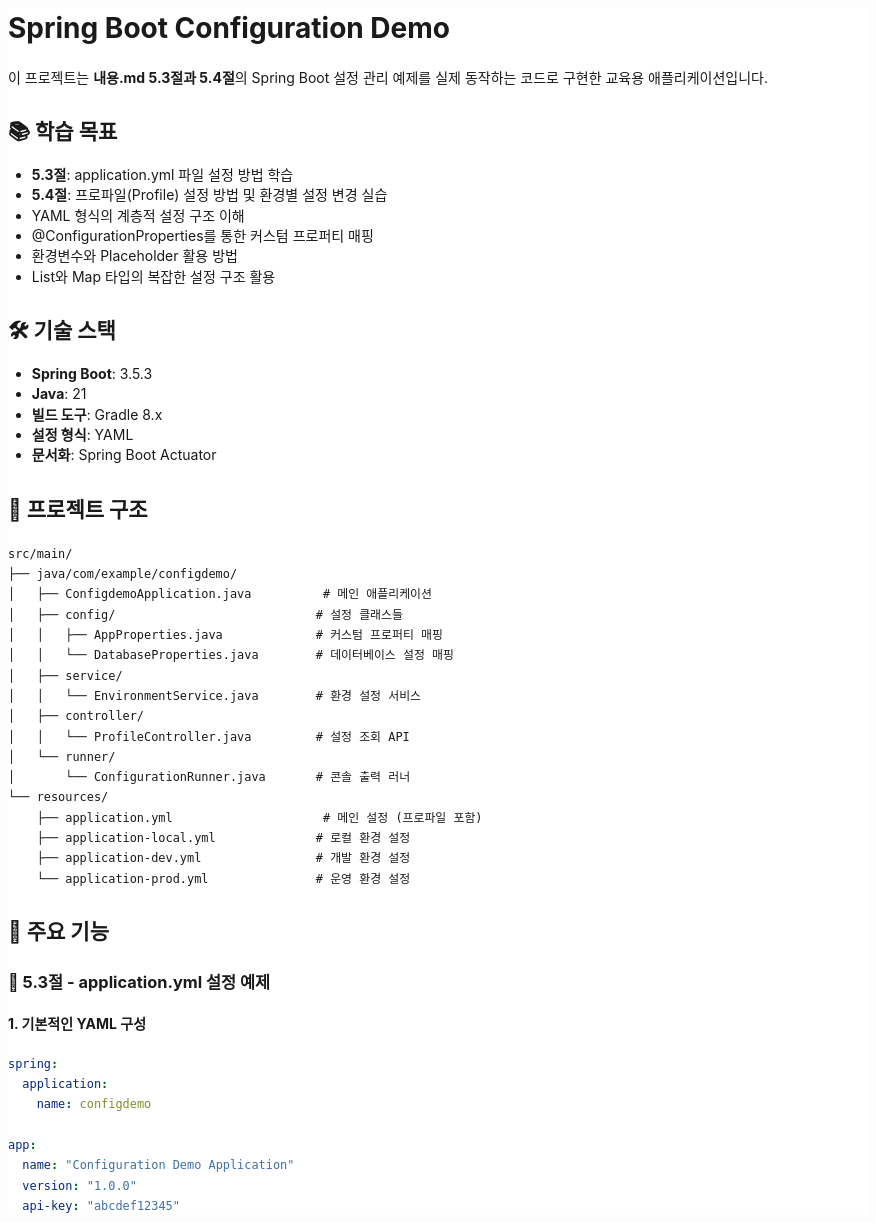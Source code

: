 # Spring Boot Configuration Demo

이 프로젝트는 **내용.md 5.3절과 5.4절**의 Spring Boot 설정 관리 예제를 실제 동작하는 코드로 구현한 교육용 애플리케이션입니다.

## 📚 학습 목표

- **5.3절**: application.yml 파일 설정 방법 학습
- **5.4절**: 프로파일(Profile) 설정 방법 및 환경별 설정 변경 실습
- YAML 형식의 계층적 설정 구조 이해
- @ConfigurationProperties를 통한 커스텀 프로퍼티 매핑
- 환경변수와 Placeholder 활용 방법
- List와 Map 타입의 복잡한 설정 구조 활용

## 🛠️ 기술 스택

- **Spring Boot**: 3.5.3
- **Java**: 21
- **빌드 도구**: Gradle 8.x
- **설정 형식**: YAML
- **문서화**: Spring Boot Actuator

## 📁 프로젝트 구조

```
src/main/
├── java/com/example/configdemo/
│   ├── ConfigdemoApplication.java          # 메인 애플리케이션
│   ├── config/                            # 설정 클래스들
│   │   ├── AppProperties.java             # 커스텀 프로퍼티 매핑
│   │   └── DatabaseProperties.java        # 데이터베이스 설정 매핑
│   ├── service/
│   │   └── EnvironmentService.java        # 환경 설정 서비스
│   ├── controller/
│   │   └── ProfileController.java         # 설정 조회 API
│   └── runner/
│       └── ConfigurationRunner.java       # 콘솔 출력 러너
└── resources/
    ├── application.yml                     # 메인 설정 (프로파일 포함)
    ├── application-local.yml              # 로컬 환경 설정
    ├── application-dev.yml                # 개발 환경 설정
    └── application-prod.yml               # 운영 환경 설정
```

## 🔧 주요 기능

### 📖 5.3절 - application.yml 설정 예제

#### 1. 기본적인 YAML 구성
```yaml
spring:
  application:
    name: configdemo

app:
  name: "Configuration Demo Application"
  version: "1.0.0"
  api-key: "abcdef12345"
```
